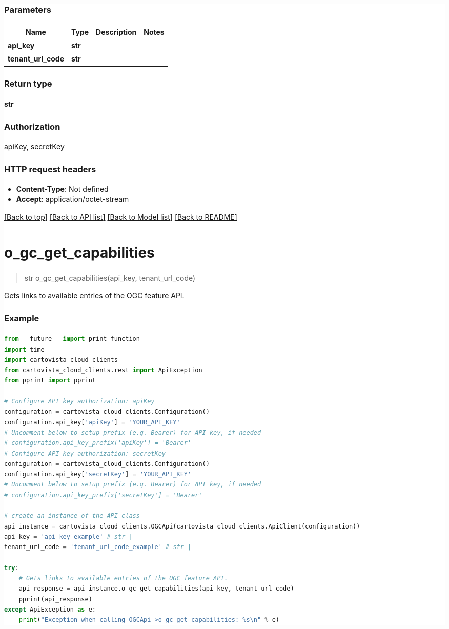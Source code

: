 ### Parameters

Name | Type | Description  | Notes
------------- | ------------- | ------------- | -------------
 **api_key** | **str**|  | 
 **tenant_url_code** | **str**|  | 

### Return type

**str**

### Authorization

[apiKey](../README.md#apiKey), [secretKey](../README.md#secretKey)

### HTTP request headers

 - **Content-Type**: Not defined
 - **Accept**: application/octet-stream

[[Back to top]](#) [[Back to API list]](../README.md#documentation-for-api-endpoints) [[Back to Model list]](../README.md#documentation-for-models) [[Back to README]](../README.md)

# **o_gc_get_capabilities**
> str o_gc_get_capabilities(api_key, tenant_url_code)

Gets links to available entries of the OGC feature API.

### Example
```python
from __future__ import print_function
import time
import cartovista_cloud_clients
from cartovista_cloud_clients.rest import ApiException
from pprint import pprint

# Configure API key authorization: apiKey
configuration = cartovista_cloud_clients.Configuration()
configuration.api_key['apiKey'] = 'YOUR_API_KEY'
# Uncomment below to setup prefix (e.g. Bearer) for API key, if needed
# configuration.api_key_prefix['apiKey'] = 'Bearer'
# Configure API key authorization: secretKey
configuration = cartovista_cloud_clients.Configuration()
configuration.api_key['secretKey'] = 'YOUR_API_KEY'
# Uncomment below to setup prefix (e.g. Bearer) for API key, if needed
# configuration.api_key_prefix['secretKey'] = 'Bearer'

# create an instance of the API class
api_instance = cartovista_cloud_clients.OGCApi(cartovista_cloud_clients.ApiClient(configuration))
api_key = 'api_key_example' # str | 
tenant_url_code = 'tenant_url_code_example' # str | 

try:
    # Gets links to available entries of the OGC feature API.
    api_response = api_instance.o_gc_get_capabilities(api_key, tenant_url_code)
    pprint(api_response)
except ApiException as e:
    print("Exception when calling OGCApi->o_gc_get_capabilities: %s\n" % e)
```
